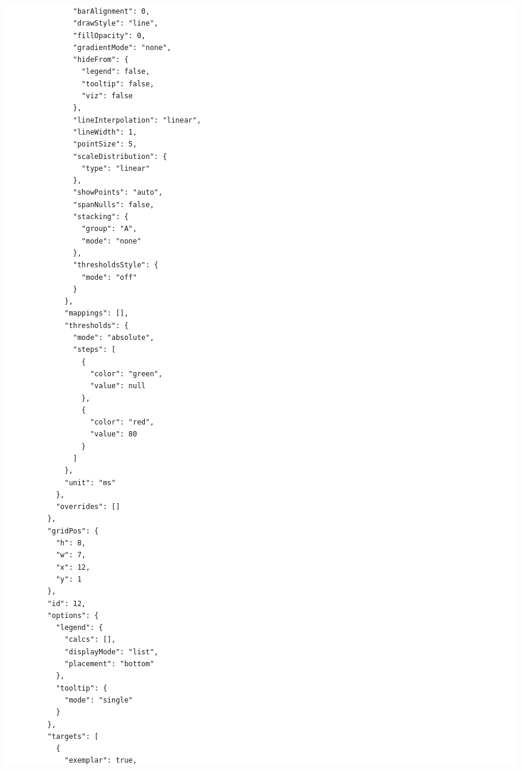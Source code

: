 ```
                "barAlignment": 0,
                "drawStyle": "line",
                "fillOpacity": 0,
                "gradientMode": "none",
                "hideFrom": {
                  "legend": false,
                  "tooltip": false,
                  "viz": false
                },
                "lineInterpolation": "linear",
                "lineWidth": 1,
                "pointSize": 5,
                "scaleDistribution": {
                  "type": "linear"
                },
                "showPoints": "auto",
                "spanNulls": false,
                "stacking": {
                  "group": "A",
                  "mode": "none"
                },
                "thresholdsStyle": {
                  "mode": "off"
                }
              },
              "mappings": [],
              "thresholds": {
                "mode": "absolute",
                "steps": [
                  {
                    "color": "green",
                    "value": null
                  },
                  {
                    "color": "red",
                    "value": 80
                  }
                ]
              },
              "unit": "ms"
            },
            "overrides": []
          },
          "gridPos": {
            "h": 8,
            "w": 7,
            "x": 12,
            "y": 1
          },
          "id": 12,
          "options": {
            "legend": {
              "calcs": [],
              "displayMode": "list",
              "placement": "bottom"
            },
            "tooltip": {
              "mode": "single"
            }
          },
          "targets": [
            {
              "exemplar": true,
```
